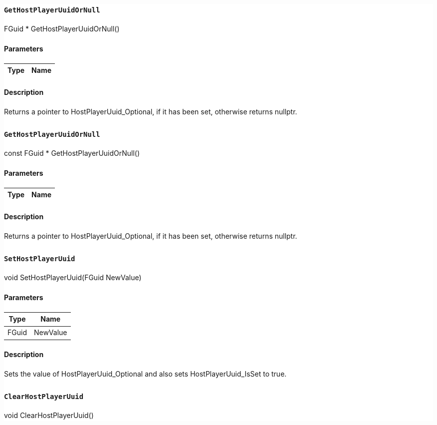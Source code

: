 


### `GetHostPlayerUuidOrNull` <a id="structFRHAPI__InstanceInfo_1a7d8c64c91e2de31c1d0535703a70b4d9"></a>

FGuid * GetHostPlayerUuidOrNull()

#### Parameters

| Type | Name |
|------|------|

#### Description

Returns a pointer to HostPlayerUuid_Optional, if it has been set, otherwise returns nullptr.




### `GetHostPlayerUuidOrNull` <a id="structFRHAPI__InstanceInfo_1aaa6e9f6653b0fef91bd4e09412aca140"></a>

const FGuid * GetHostPlayerUuidOrNull()

#### Parameters

| Type | Name |
|------|------|

#### Description

Returns a pointer to HostPlayerUuid_Optional, if it has been set, otherwise returns nullptr.




### `SetHostPlayerUuid` <a id="structFRHAPI__InstanceInfo_1a04c7df40c9ea00f62c05e496d20f2e90"></a>

void SetHostPlayerUuid(FGuid NewValue)

#### Parameters

| Type | Name |
|------|------|
|FGuid|NewValue|

#### Description

Sets the value of HostPlayerUuid_Optional and also sets HostPlayerUuid_IsSet to true.




### `ClearHostPlayerUuid` <a id="structFRHAPI__InstanceInfo_1a3a9817e7888778f65ce3e24f146a8eb8"></a>

void ClearHostPlayerUuid()
